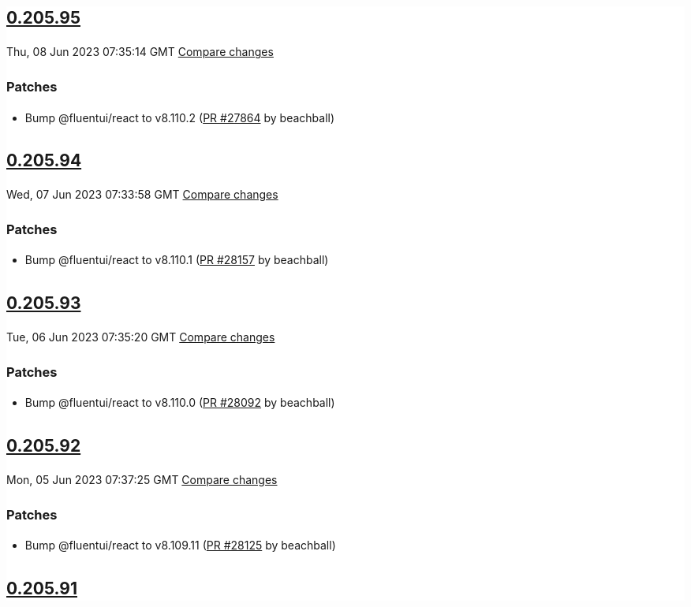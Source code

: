 ## [0.205.95](https://github.com/microsoft/fluentui/tree/@fluentui/react-cards_v0.205.95)

Thu, 08 Jun 2023 07:35:14 GMT 
[Compare changes](https://github.com/microsoft/fluentui/compare/@fluentui/react-cards_v0.205.94..@fluentui/react-cards_v0.205.95)

### Patches

- Bump @fluentui/react to v8.110.2 ([PR #27864](https://github.com/microsoft/fluentui/pull/27864) by beachball)

## [0.205.94](https://github.com/microsoft/fluentui/tree/@fluentui/react-cards_v0.205.94)

Wed, 07 Jun 2023 07:33:58 GMT 
[Compare changes](https://github.com/microsoft/fluentui/compare/@fluentui/react-cards_v0.205.93..@fluentui/react-cards_v0.205.94)

### Patches

- Bump @fluentui/react to v8.110.1 ([PR #28157](https://github.com/microsoft/fluentui/pull/28157) by beachball)

## [0.205.93](https://github.com/microsoft/fluentui/tree/@fluentui/react-cards_v0.205.93)

Tue, 06 Jun 2023 07:35:20 GMT 
[Compare changes](https://github.com/microsoft/fluentui/compare/@fluentui/react-cards_v0.205.92..@fluentui/react-cards_v0.205.93)

### Patches

- Bump @fluentui/react to v8.110.0 ([PR #28092](https://github.com/microsoft/fluentui/pull/28092) by beachball)

## [0.205.92](https://github.com/microsoft/fluentui/tree/@fluentui/react-cards_v0.205.92)

Mon, 05 Jun 2023 07:37:25 GMT 
[Compare changes](https://github.com/microsoft/fluentui/compare/@fluentui/react-cards_v0.205.91..@fluentui/react-cards_v0.205.92)

### Patches

- Bump @fluentui/react to v8.109.11 ([PR #28125](https://github.com/microsoft/fluentui/pull/28125) by beachball)

## [0.205.91](https://github.com/microsoft/fluentui/tree/@fluentui/react-cards_v0.205.91)
